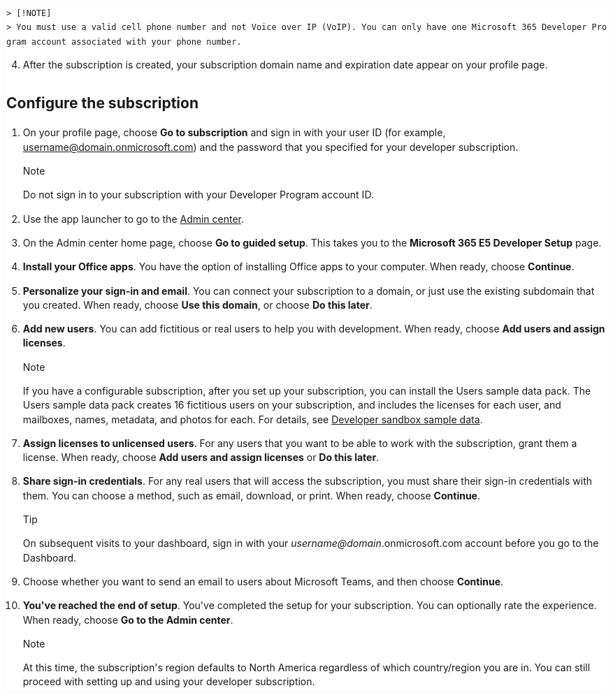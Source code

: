     > [!NOTE] 
    > You must use a valid cell phone number and not Voice over IP (VoIP). You can only have one Microsoft 365 Developer Program account associated with your phone number. 

4.	After the subscription is created, your subscription domain name and expiration date appear on your profile page.


## Configure the subscription

1. On your profile page, choose **Go to subscription** and sign in with your user ID (for example, username@domain.onmicrosoft.com) and the password that you specified for your developer subscription.

   > [!NOTE] 
   > Do not sign in to your subscription with your Developer Program account ID.

2. Use the app launcher to go to the [Admin center](https://admin.microsoft.com/AdminPortal/Home#/homepage).

3. On the Admin center home page, choose **Go to guided setup**. This takes you to the **Microsoft 365 E5 Developer Setup** page.

4. **Install your Office apps**. You have the option of installing Office apps to your computer. When ready, choose **Continue**.

5. **Personalize your sign-in and email**. You can connect your subscription to a domain, or just use the existing subdomain that you created. When ready, choose **Use this domain**, or choose **Do this later**.

6. **Add new users**. You can add fictitious or real users to help you with development. When ready, choose **Add users and assign licenses**.
    
    > [!NOTE]
    > If you have a configurable subscription, after you set up your subscription, you can install the Users sample data pack. The Users sample data pack creates 16 fictitious users on your subscription, and includes the licenses for each user, and mailboxes, names, metadata, and photos for each. For details, see [Developer sandbox sample data](install-sample-packs.md).

6. **Assign licenses to unlicensed users**. For any users that you want to be able to work with the subscription, grant them a license. When ready, choose **Add users and assign licenses** or **Do this later**.

7. **Share sign-in credentials**. For any real users that will access the subscription, you must share their sign-in credentials with them. You can choose a method, such as email, download, or print. When ready, choose **Continue**.

   > [!TIP] 
   > On subsequent visits to your dashboard, sign in with your *username@domain*.onmicrosoft.com account before you go to the Dashboard.

8. Choose whether you want to send an email to users about Microsoft Teams, and then choose **Continue**.

9. **You've reached the end of setup**. You've completed the setup for your subscription. You can optionally rate the experience. When ready, choose **Go to the Admin center**.
    
   > [!NOTE] 
   > At this time, the subscription's region defaults to North America regardless of which country/region you are in. You can still proceed with setting up and using your developer subscription.
